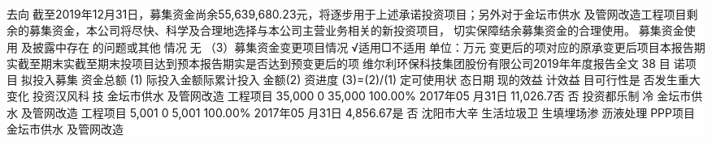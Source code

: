 去向
截至2019年12月31日，募集资金尚余55,639,680.23元，将逐步用于上述承诺投资项目；另外对于金坛市供水
及管网改造工程项目剩余的募集资金，本公司将尽快、科学及合理地选择与本公司主营业务相关的新投资项目，
切实保障结余募集资金的合理使用。
募集资金使用
及披露中存在
的问题或其他
情况
无
（3）募集资金变更项目情况
√适用□不适用
单位：万元
变更后的项对应的原承变更后项目本报告期实截至期末实截至期末投项目达到预本报告期实是否达到预变更后的项
维尔利环保科技集团股份有限公司2019年年度报告全文
38
目
诺项目
拟投入募集
资金总额
(1)
际投入金额际累计投入
金额(2)
资进度
(3)=(2)/(1)
定可使用状
态日期
现的效益
计效益
目可行性是
否发生重大
变化
投资汉风科
技
金坛市供水
及管网改造
工程项目
35,000
0
35,000
100.00%
2017年05
月31日
11,026.7否
否
投资都乐制
冷
金坛市供水
及管网改造
工程项目
5,001
0
5,001
100.00%
2017年05
月31日
4,856.67是
否
沈阳市大辛
生活垃圾卫
生填埋场渗
沥液处理
PPP项目
金坛市供水
及管网改造